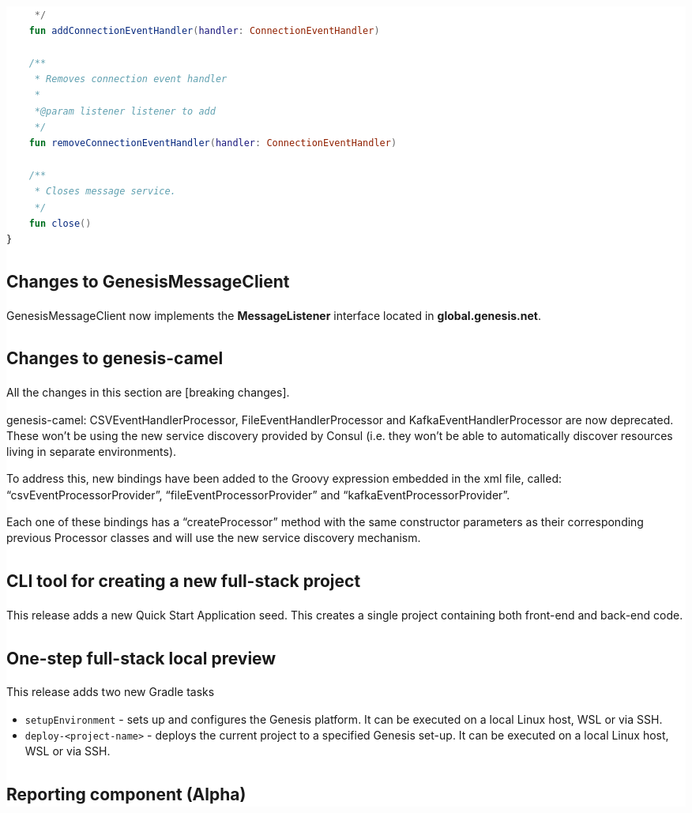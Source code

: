 ```kotlin
	 */
	fun addConnectionEventHandler(handler: ConnectionEventHandler)
	
	/**
	 * Removes connection event handler
	 *
	 *@param listener listener to add
	 */
	fun removeConnectionEventHandler(handler: ConnectionEventHandler)
	
	/**
	 * Closes message service.
	 */
	fun close()
}
```

## Changes to GenesisMessageClient

GenesisMessageClient now implements the **MessageListener** interface located in **global.genesis.net**.

## Changes to genesis-camel

All the changes in this section are [breaking changes].

genesis-camel: CSVEventHandlerProcessor, FileEventHandlerProcessor and KafkaEventHandlerProcessor are now deprecated. These won’t be using the new service discovery provided by Consul (i.e. they won’t be able to automatically discover resources living in separate environments).

To address this, new bindings have been added to the Groovy expression embedded in the xml file, called: “csvEventProcessorProvider”, “fileEventProcessorProvider” and “kafkaEventProcessorProvider”.

Each one of these bindings has a “createProcessor” method with the same constructor parameters as their corresponding previous Processor classes and will use the new service discovery mechanism.

## CLI tool for creating a new full-stack project

This release adds a new Quick Start Application seed. This creates a single project containing both front-end and back-end code.

## One-step full-stack local preview

This release adds two new Gradle tasks

- `setupEnvironment` - sets up and configures the Genesis platform. It can be executed on a local Linux host, WSL or via SSH.
- `deploy-<project-name>` - deploys the current project to a specified Genesis set-up. It can be executed on a local Linux host, WSL or via SSH.

## Reporting component (Alpha)
